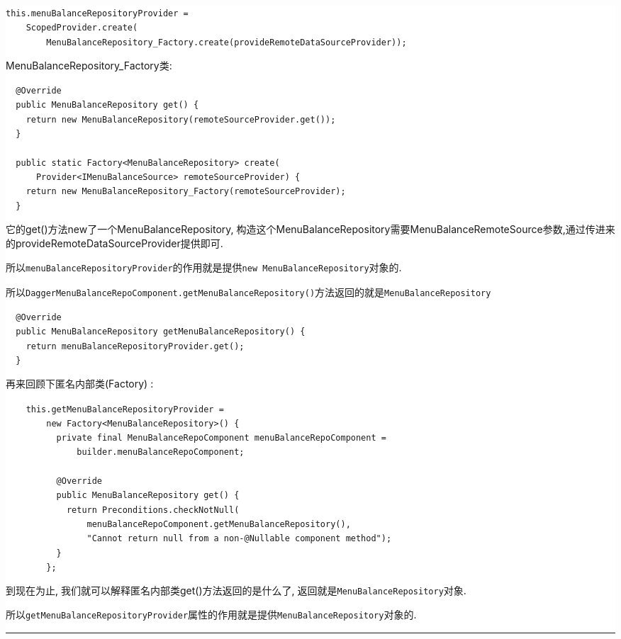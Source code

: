 ```
this.menuBalanceRepositoryProvider =
    ScopedProvider.create(
        MenuBalanceRepository_Factory.create(provideRemoteDataSourceProvider));
```

MenuBalanceRepository_Factory类:

```
  @Override
  public MenuBalanceRepository get() {
    return new MenuBalanceRepository(remoteSourceProvider.get());
  }

  public static Factory<MenuBalanceRepository> create(
      Provider<IMenuBalanceSource> remoteSourceProvider) {
    return new MenuBalanceRepository_Factory(remoteSourceProvider);
  }
```

它的get()方法new了一个MenuBalanceRepository, 构造这个MenuBalanceRepository需要MenuBalanceRemoteSource参数,通过传进来的provideRemoteDataSourceProvider提供即可.


所以`menuBalanceRepositoryProvider`的作用就是提供`new MenuBalanceRepository`对象的.

所以`DaggerMenuBalanceRepoComponent.getMenuBalanceRepository()`方法返回的就是`MenuBalanceRepository`

```
  @Override
  public MenuBalanceRepository getMenuBalanceRepository() {
    return menuBalanceRepositoryProvider.get();
  }
```

再来回顾下匿名内部类(Factory) : 

```
    this.getMenuBalanceRepositoryProvider =
        new Factory<MenuBalanceRepository>() {
          private final MenuBalanceRepoComponent menuBalanceRepoComponent =
              builder.menuBalanceRepoComponent;

          @Override
          public MenuBalanceRepository get() {
            return Preconditions.checkNotNull(
                menuBalanceRepoComponent.getMenuBalanceRepository(),
                "Cannot return null from a non-@Nullable component method");
          }
        };
```

到现在为止, 我们就可以解释匿名内部类get()方法返回的是什么了, 返回就是`MenuBalanceRepository`对象.

所以`getMenuBalanceRepositoryProvider`属性的作用就是提供`MenuBalanceRepository`对象的.


---
